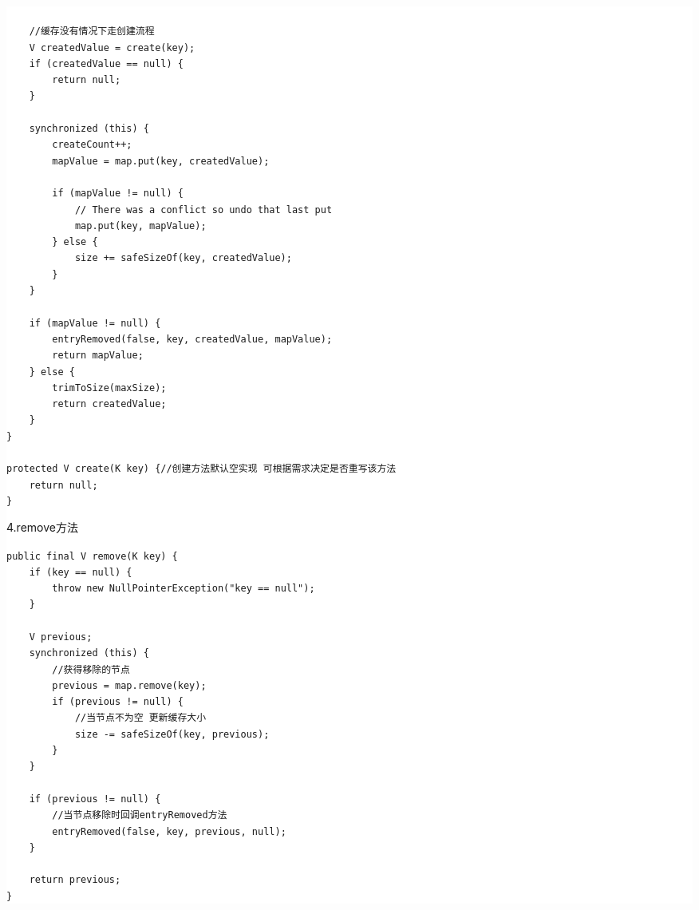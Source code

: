 ```

    //缓存没有情况下走创建流程
    V createdValue = create(key);
    if (createdValue == null) {
        return null;
    }

    synchronized (this) {
        createCount++;
        mapValue = map.put(key, createdValue);

        if (mapValue != null) {
            // There was a conflict so undo that last put
            map.put(key, mapValue);
        } else {
            size += safeSizeOf(key, createdValue);
        }
    }

    if (mapValue != null) {
        entryRemoved(false, key, createdValue, mapValue);
        return mapValue;
    } else {
        trimToSize(maxSize);
        return createdValue;
    }
}

protected V create(K key) {//创建方法默认空实现 可根据需求决定是否重写该方法
    return null;
}
```

4.remove方法

```
public final V remove(K key) {
    if (key == null) {
        throw new NullPointerException("key == null");
    }

    V previous;
    synchronized (this) {
        //获得移除的节点
        previous = map.remove(key);
        if (previous != null) {
            //当节点不为空 更新缓存大小
            size -= safeSizeOf(key, previous);
        }
    }

    if (previous != null) {
        //当节点移除时回调entryRemoved方法
        entryRemoved(false, key, previous, null);
    }

    return previous;
}
```
